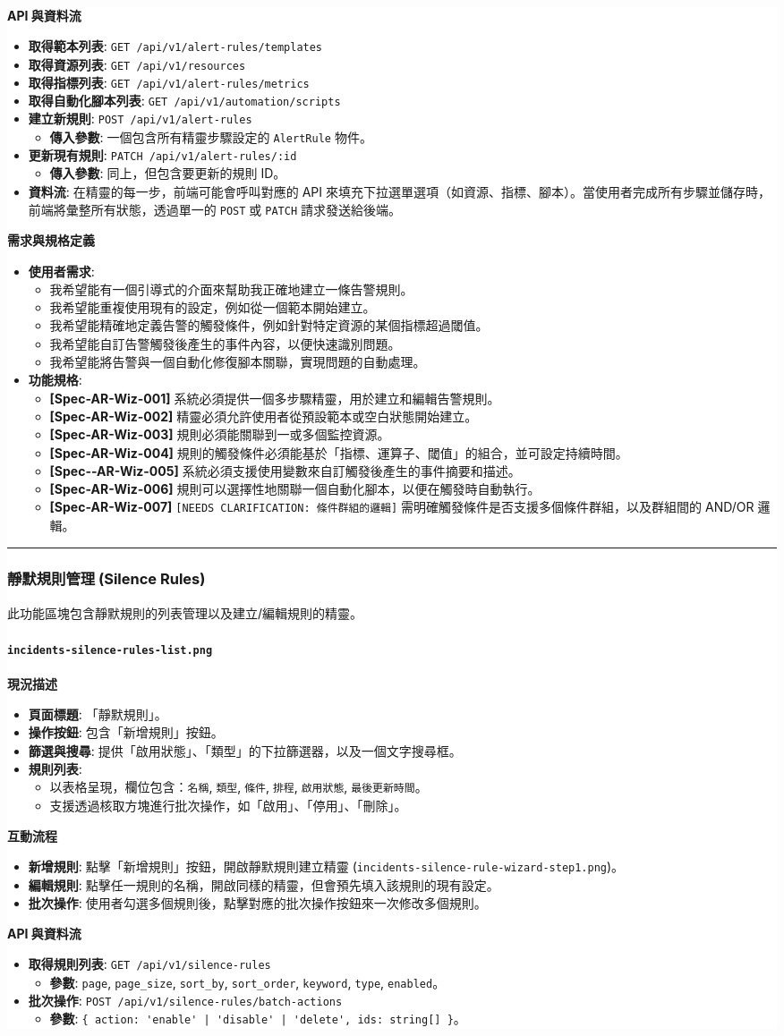 **API 與資料流**
- **取得範本列表**: `GET /api/v1/alert-rules/templates`
- **取得資源列表**: `GET /api/v1/resources`
- **取得指標列表**: `GET /api/v1/alert-rules/metrics`
- **取得自動化腳本列表**: `GET /api/v1/automation/scripts`
- **建立新規則**: `POST /api/v1/alert-rules`
    - **傳入參數**: 一個包含所有精靈步驟設定的 `AlertRule` 物件。
- **更新現有規則**: `PATCH /api/v1/alert-rules/:id`
    - **傳入參數**: 同上，但包含要更新的規則 ID。
- **資料流**: 在精靈的每一步，前端可能會呼叫對應的 API 來填充下拉選單選項（如資源、指標、腳本）。當使用者完成所有步驟並儲存時，前端將彙整所有狀態，透過單一的 `POST` 或 `PATCH` 請求發送給後端。

**需求與規格定義**
- **使用者需求**:
    - 我希望能有一個引導式的介面來幫助我正確地建立一條告警規則。
    - 我希望能重複使用現有的設定，例如從一個範本開始建立。
    - 我希望能精確地定義告警的觸發條件，例如針對特定資源的某個指標超過閾值。
    - 我希望能自訂告警觸發後產生的事件內容，以便快速識別問題。
    - 我希望能將告警與一個自動化修復腳本關聯，實現問題的自動處理。
- **功能規格**:
    - **[Spec-AR-Wiz-001]** 系統必須提供一個多步驟精靈，用於建立和編輯告警規則。
    - **[Spec-AR-Wiz-002]** 精靈必須允許使用者從預設範本或空白狀態開始建立。
    - **[Spec-AR-Wiz-003]** 規則必須能關聯到一或多個監控資源。
    - **[Spec-AR-Wiz-004]** 規則的觸發條件必須能基於「指標、運算子、閾值」的組合，並可設定持續時間。
    - **[Spec--AR-Wiz-005]** 系統必須支援使用變數來自訂觸發後產生的事件摘要和描述。
    - **[Spec-AR-Wiz-006]** 規則可以選擇性地關聯一個自動化腳本，以便在觸發時自動執行。
    - **[Spec-AR-Wiz-007]** `[NEEDS CLARIFICATION: 條件群組的邏輯]` 需明確觸發條件是否支援多個條件群組，以及群組間的 AND/OR 邏輯。

---

### 靜默規則管理 (Silence Rules)

此功能區塊包含靜默規則的列表管理以及建立/編輯規則的精靈。

#### `incidents-silence-rules-list.png`

**現況描述**
- **頁面標題**: 「靜默規則」。
- **操作按鈕**: 包含「新增規則」按鈕。
- **篩選與搜尋**: 提供「啟用狀態」、「類型」的下拉篩選器，以及一個文字搜尋框。
- **規則列表**:
    - 以表格呈現，欄位包含：`名稱`, `類型`, `條件`, `排程`, `啟用狀態`, `最後更新時間`。
    - 支援透過核取方塊進行批次操作，如「啟用」、「停用」、「刪除」。

**互動流程**
- **新增規則**: 點擊「新增規則」按鈕，開啟靜默規則建立精靈 (`incidents-silence-rule-wizard-step1.png`)。
- **編輯規則**: 點擊任一規則的名稱，開啟同樣的精靈，但會預先填入該規則的現有設定。
- **批次操作**: 使用者勾選多個規則後，點擊對應的批次操作按鈕來一次修改多個規則。

**API 與資料流**
- **取得規則列表**: `GET /api/v1/silence-rules`
    - **參數**: `page`, `page_size`, `sort_by`, `sort_order`, `keyword`, `type`, `enabled`。
- **批次操作**: `POST /api/v1/silence-rules/batch-actions`
    - **參數**: `{ action: 'enable' | 'disable' | 'delete', ids: string[] }`。
